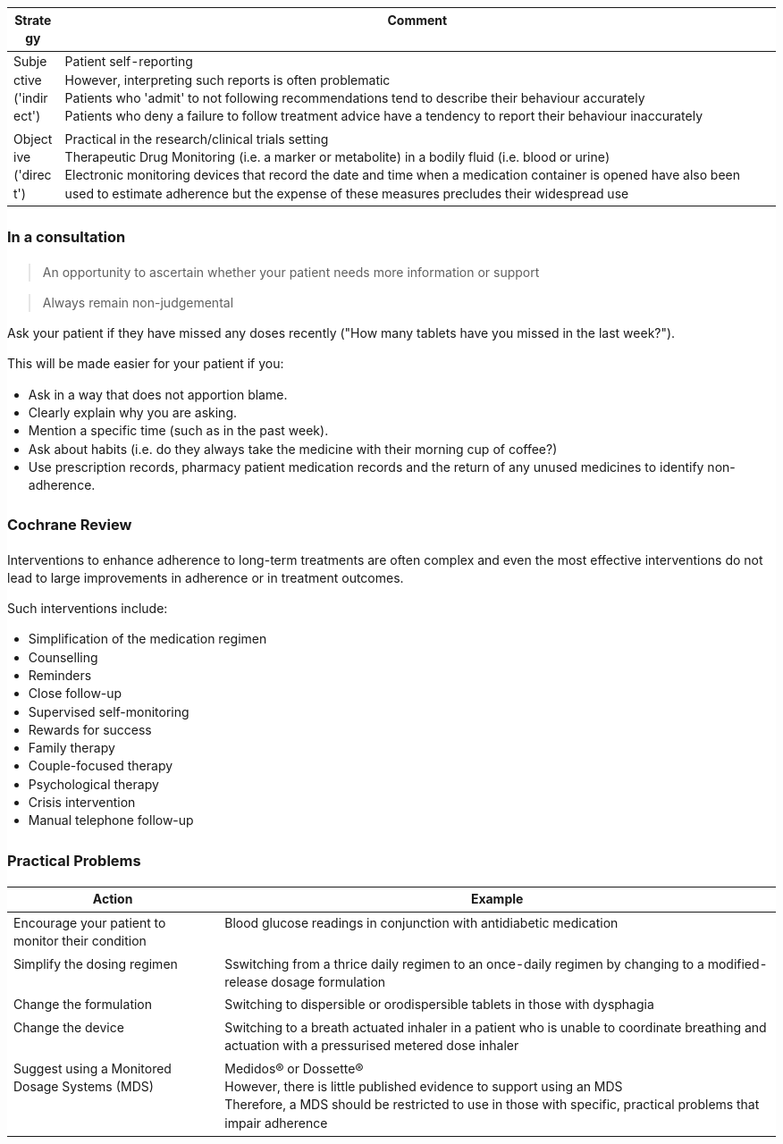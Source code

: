 | Strategy | Comment |
| --------- | --------- |
| Subjective<br>('indirect') | Patient self-reporting<br>However, interpreting such reports is often problematic<br>Patients who 'admit' to not following recommendations tend to describe their behaviour accurately<br>Patients who deny a failure to follow treatment advice have a tendency to report their behaviour inaccurately|
| Objective<br>('direct') | Practical in the research/clinical trials setting<br>Therapeutic Drug Monitoring (i.e. a marker or metabolite) in a bodily fluid (i.e. blood or urine)<br>Electronic monitoring devices that record the date and time when a medication container is opened have also been used to estimate adherence but the expense of these measures precludes their widespread use|

### In a consultation

> An opportunity to ascertain whether your patient needs more information or support

> Always remain non-judgemental

Ask your patient if they have missed any doses recently ("How many tablets have you missed in the last week?").

This will be made easier for your patient if you:

- Ask in a way that does not apportion blame.
- Clearly explain why you are asking.
- Mention a specific time (such as in the past week).
- Ask about habits (i.e. do they always take the medicine with their morning cup of coffee?)
- Use prescription records, pharmacy patient medication records and the return of any unused medicines to identify non-adherence.

### Cochrane Review

Interventions to enhance adherence to long-term treatments are often complex and even the most effective interventions do not lead to large improvements in adherence or in treatment outcomes.

Such interventions include:

- Simplification of the medication regimen
- Counselling
- Reminders
- Close follow-up
- Supervised self-monitoring
- Rewards for success
- Family therapy
- Couple-focused therapy
- Psychological therapy
- Crisis intervention
- Manual telephone follow-up

### Practical Problems

| Action | Example |
| --- | --- |
| Encourage your patient to monitor their condition | Blood glucose readings in conjunction with antidiabetic medication |
| Simplify the dosing regimen |Sswitching from a thrice daily regimen to an once-daily regimen by changing to a modified-release dosage formulation |
| Change the formulation | Switching to dispersible or orodispersible tablets in those with dysphagia |
| Change the device | Switching to a breath actuated inhaler in a patient who is unable to coordinate breathing and actuation with a pressurised metered dose inhaler |
| Suggest using a Monitored Dosage Systems (MDS) | Medidos® or Dossette®<br>However, there is little published evidence to support using an MDS<br>Therefore, a MDS should be restricted to use in those with specific, practical problems that impair adherence |

